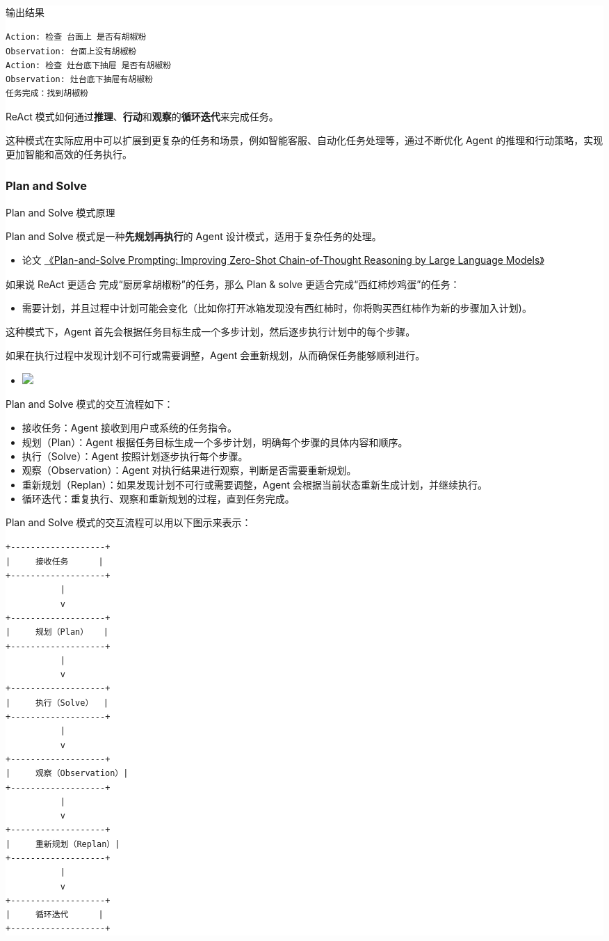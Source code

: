 输出结果

```sh
Action: 检查 台面上 是否有胡椒粉
Observation: 台面上没有胡椒粉
Action: 检查 灶台底下抽屉 是否有胡椒粉
Observation: 灶台底下抽屉有胡椒粉
任务完成：找到胡椒粉
```

ReAct 模式如何通过**推理**、**行动**和**观察**的**循环迭代**来完成任务。

这种模式在实际应用中可以扩展到更复杂的任务和场景，例如智能客服、自动化任务处理等，通过不断优化 Agent 的推理和行动策略，实现更加智能和高效的任务执行。

### Plan and Solve

Plan and Solve 模式原理

Plan and Solve 模式是一种**先规划再执行**的 Agent 设计模式，适用于复杂任务的处理。
- 论文 [《Plan-and-Solve Prompting: Improving Zero-Shot Chain-of-Thought Reasoning by Large Language Models》]()

如果说 ReAct 更适合 完成“厨房拿胡椒粉”的任务，那么 Plan & solve 更适合完成“西红柿炒鸡蛋”的任务：
- 需要计划，并且过程中计划可能会变化（比如你打开冰箱发现没有西红柿时，你将购买西红柿作为新的步骤加入计划)。

这种模式下，Agent 首先会根据任务目标生成一个多步计划，然后逐步执行计划中的每个步骤。

如果在执行过程中发现计划不可行或需要调整，Agent 会重新规划，从而确保任务能够顺利进行。
- ![](https://pic1.zhimg.com/v2-5ffeed3f6e32fb813c4b006583303306_1440w.jpg)

Plan and Solve 模式的交互流程如下：
- 接收任务：Agent 接收到用户或系统的任务指令。
- 规划（Plan）：Agent 根据任务目标生成一个多步计划，明确每个步骤的具体内容和顺序。
- 执行（Solve）：Agent 按照计划逐步执行每个步骤。
- 观察（Observation）：Agent 对执行结果进行观察，判断是否需要重新规划。
- 重新规划（Replan）：如果发现计划不可行或需要调整，Agent 会根据当前状态重新生成计划，并继续执行。
- 循环迭代：重复执行、观察和重新规划的过程，直到任务完成。

Plan and Solve 模式的交互流程可以用以下图示来表示：

```
+-------------------+
|     接收任务      |
+-------------------+
           |
           v
+-------------------+
|     规划（Plan）   |
+-------------------+
           |
           v
+-------------------+
|     执行（Solve）  |
+-------------------+
           |
           v
+-------------------+
|     观察（Observation）|
+-------------------+
           |
           v
+-------------------+
|     重新规划（Replan）|
+-------------------+
           |
           v
+-------------------+
|     循环迭代      |
+-------------------+
```
